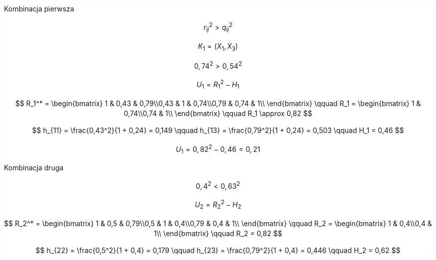 Kombinacja pierwsza

$$
  r_{ij}^2 > q_{ij}^2
$$

$$
  K_1 = (X_1, X_3)
$$

$$
  0,74^2 > 0,54^2
$$

$$
  U_1 = R_1^2 - H_1
$$

$$
  R_1^* = \begin{bmatrix} 1 & 0,43 & 0,79\\0,43 & 1 & 0,74\\0,79 & 0,74 & 1\\ \end{bmatrix}
  \qquad
  R_1 = \begin{bmatrix} 1 & 0,74\\0,74 & 1\\ \end{bmatrix} \qquad
  R_1 \approx 0,82
$$

$$
  h_{11} = \frac{0,43^2}{1 + 0,24} = 0,149 \qquad
  h_{13} = \frac{0,79^2}{1 + 0,24} = 0,503 \qquad
  H_1 = 0,46
$$

$$
  U_1 = 0,82^2 - 0,46 = 0,21
$$

Kombinacja druga

$$
  0,4^2 < 0,63^2
$$

$$
  U_2 = R_2^2 - H_2
$$

$$
  R_2^* = \begin{bmatrix} 1 & 0,5 & 0,79\\0,5 & 1 & 0,4\\0,79 & 0,4 & 1\\ \end{bmatrix}
  \qquad
  R_2 = \begin{bmatrix} 1 & 0,4\\0,4 & 1\\ \end{bmatrix}
  \qquad
  R_2 = 0,82
$$

$$
  h_{22} = \frac{0,5^2}{1 + 0,4} = 0,179 \qquad
  h_{23} = \frac{0,79^2}{1 + 0,4} = 0,446 \qquad
  H_2 = 0,62
$$
